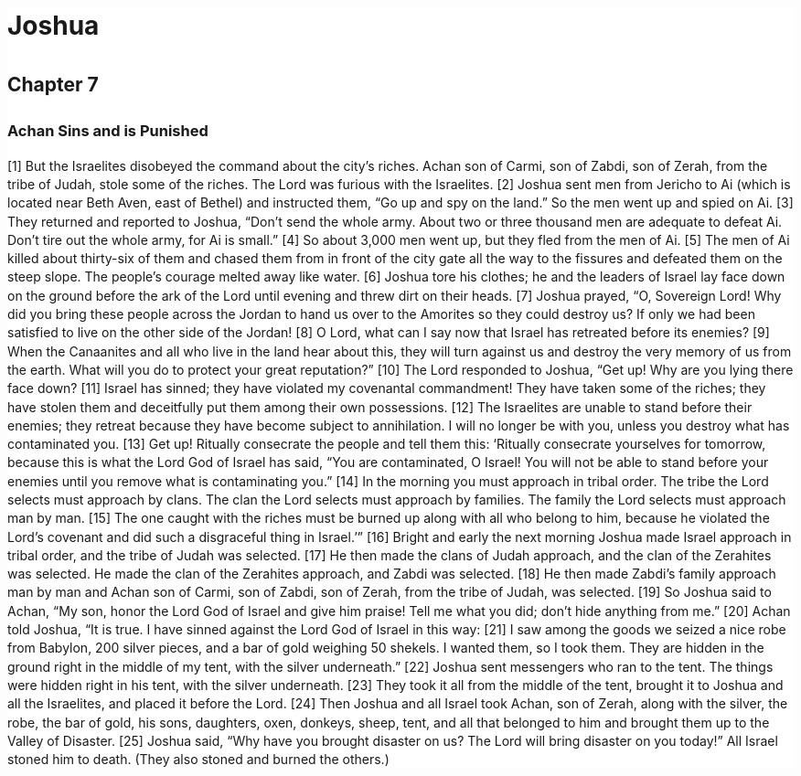 # Joshua

## Chapter 7 

### Achan Sins and is Punished

[1] But the Israelites disobeyed the command about the city’s riches. Achan son of Carmi, son of Zabdi, son of Zerah, from the tribe of Judah, stole some of the riches. The Lord was furious with the Israelites.
[2] Joshua sent men from Jericho to Ai (which is located near Beth Aven, east of Bethel) and instructed them, “Go up and spy on the land.” So the men went up and spied on Ai. 
[3] They returned and reported to Joshua, “Don’t send the whole army. About two or three thousand men are adequate to defeat Ai. Don’t tire out the whole army, for Ai is small.”
[4] So about 3,000 men went up, but they fled from the men of Ai. 
[5] The men of Ai killed about thirty-six of them and chased them from in front of the city gate all the way to the fissures and defeated them on the steep slope. The people’s courage melted away like water.
[6] Joshua tore his clothes; he and the leaders of Israel lay face down on the ground before the ark of the Lord until evening and threw dirt on their heads. 
[7] Joshua prayed, “O, Sovereign Lord! Why did you bring these people across the Jordan to hand us over to the Amorites so they could destroy us? If only we had been satisfied to live on the other side of the Jordan! 
[8] O Lord, what can I say now that Israel has retreated before its enemies? 
[9] When the Canaanites and all who live in the land hear about this, they will turn against us and destroy the very memory of us from the earth. What will you do to protect your great reputation?”
[10] The Lord responded to Joshua, “Get up! Why are you lying there face down? 
[11] Israel has sinned; they have violated my covenantal commandment! They have taken some of the riches; they have stolen them and deceitfully put them among their own possessions. 
[12] The Israelites are unable to stand before their enemies; they retreat because they have become subject to annihilation. I will no longer be with you, unless you destroy what has contaminated you. 
[13] Get up! Ritually consecrate the people and tell them this: ‘Ritually consecrate yourselves for tomorrow, because this is what the Lord God of Israel has said, “You are contaminated, O Israel! You will not be able to stand before your enemies until you remove what is contaminating you.” 
[14] In the morning you must approach in tribal order. The tribe the Lord selects must approach by clans. The clan the Lord selects must approach by families. The family the Lord selects must approach man by man. 
[15] The one caught with the riches must be burned up along with all who belong to him, because he violated the Lord’s covenant and did such a disgraceful thing in Israel.’”
[16] Bright and early the next morning Joshua made Israel approach in tribal order, and the tribe of Judah was selected. 
[17] He then made the clans of Judah approach, and the clan of the Zerahites was selected. He made the clan of the Zerahites approach, and Zabdi was selected. 
[18] He then made Zabdi’s family approach man by man and Achan son of Carmi, son of Zabdi, son of Zerah, from the tribe of Judah, was selected. 
[19] So Joshua said to Achan, “My son, honor the Lord God of Israel and give him praise! Tell me what you did; don’t hide anything from me.” 
[20] Achan told Joshua, “It is true. I have sinned against the Lord God of Israel in this way: 
[21] I saw among the goods we seized a nice robe from Babylon, 200 silver pieces, and a bar of gold weighing 50 shekels. I wanted them, so I took them. They are hidden in the ground right in the middle of my tent, with the silver underneath.”
[22] Joshua sent messengers who ran to the tent. The things were hidden right in his tent, with the silver underneath. 
[23] They took it all from the middle of the tent, brought it to Joshua and all the Israelites, and placed it before the Lord. 
[24] Then Joshua and all Israel took Achan, son of Zerah, along with the silver, the robe, the bar of gold, his sons, daughters, oxen, donkeys, sheep, tent, and all that belonged to him and brought them up to the Valley of Disaster. 
[25] Joshua said, “Why have you brought disaster on us? The Lord will bring disaster on you today!” All Israel stoned him to death. (They also stoned and burned the others.) 